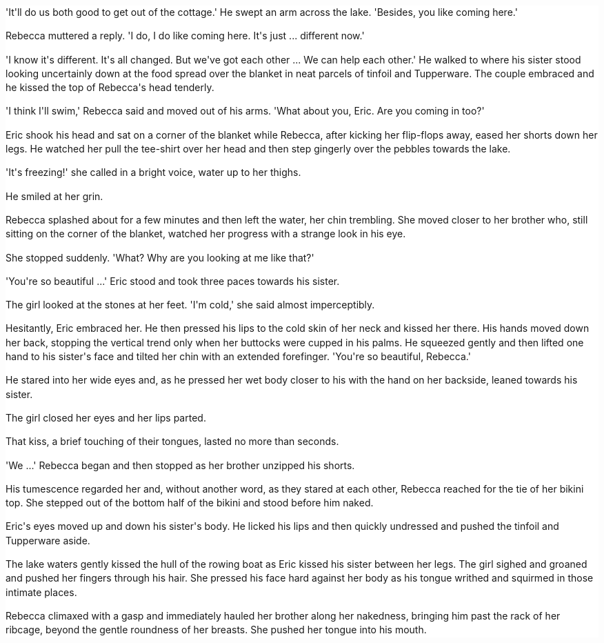  'It'll do us both good to get out of the cottage.' He swept an arm across the lake. 'Besides, you like coming here.' 

 Rebecca muttered a reply. 'I do, I do like coming here. It's just ... different now.' 

 'I know it's different. It's all changed. But we've got each other ... We can help each other.' He walked to where his sister stood looking uncertainly down at the food spread over the blanket in neat parcels of tinfoil and Tupperware. The couple embraced and he kissed the top of Rebecca's head tenderly. 

 'I think I'll swim,' Rebecca said and moved out of his arms. 'What about you, Eric. Are you coming in too?' 

 Eric shook his head and sat on a corner of the blanket while Rebecca, after kicking her flip-flops away, eased her shorts down her legs. He watched her pull the tee-shirt over her head and then step gingerly over the pebbles towards the lake. 

 'It's freezing!' she called in a bright voice, water up to her thighs. 

 He smiled at her grin. 

 Rebecca splashed about for a few minutes and then left the water, her chin trembling. She moved closer to her brother who, still sitting on the corner of the blanket, watched her progress with a strange look in his eye. 

 She stopped suddenly. 'What? Why are you looking at me like that?' 

 'You're so beautiful ...' Eric stood and took three paces towards his sister. 

 The girl looked at the stones at her feet. 'I'm cold,' she said almost imperceptibly. 

 Hesitantly, Eric embraced her. He then pressed his lips to the cold skin of her neck and kissed her there. His hands moved down her back, stopping the vertical trend only when her buttocks were cupped in his palms. He squeezed gently and then lifted one hand to his sister's face and tilted her chin with an extended forefinger. 'You're so beautiful, Rebecca.' 

 He stared into her wide eyes and, as he pressed her wet body closer to his with the hand on her backside, leaned towards his sister. 

 The girl closed her eyes and her lips parted. 

 That kiss, a brief touching of their tongues, lasted no more than seconds. 

 'We ...' Rebecca began and then stopped as her brother unzipped his shorts. 

 His tumescence regarded her and, without another word, as they stared at each other, Rebecca reached for the tie of her bikini top. She stepped out of the bottom half of the bikini and stood before him naked. 

 Eric's eyes moved up and down his sister's body. He licked his lips and then quickly undressed and pushed the tinfoil and Tupperware aside. 

 The lake waters gently kissed the hull of the rowing boat as Eric kissed his sister between her legs. The girl sighed and groaned and pushed her fingers through his hair. She pressed his face hard against her body as his tongue writhed and squirmed in those intimate places. 

 Rebecca climaxed with a gasp and immediately hauled her brother along her nakedness, bringing him past the rack of her ribcage, beyond the gentle roundness of her breasts. She pushed her tongue into his mouth. 
